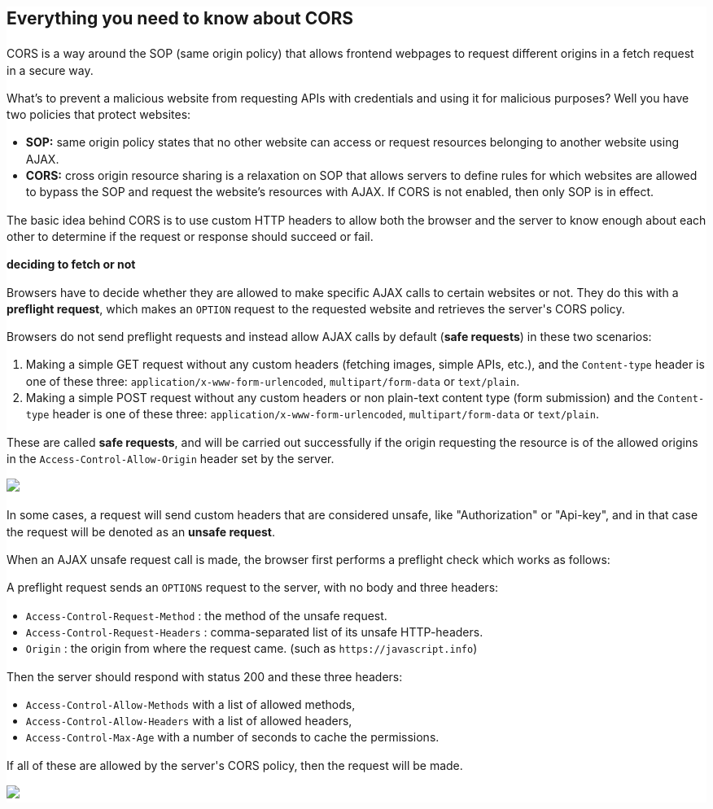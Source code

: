 ## Everything you need to know about CORS

CORS is a way around the SOP (same origin policy) that allows frontend webpages to request different origins in a fetch request in a secure way. 

What’s to prevent a malicious website from requesting APIs with credentials and using it for malicious purposes? Well you have two policies that protect websites:

- **SOP:** same origin policy states that no other website can access or request resources belonging to another website using AJAX.
- **CORS:** cross origin resource sharing is a relaxation on SOP that allows servers to define rules for which websites are allowed to bypass the SOP and request the website’s resources with AJAX. If CORS is not enabled, then only SOP is in effect.

The basic idea behind CORS is to use custom HTTP headers to allow both the browser and the server to know enough about each other to determine if the request or response should succeed or fail.

**deciding to fetch or not**

Browsers have to decide whether they are allowed to make specific AJAX calls to certain websites or not. They do this with a **preflight request**, which makes an `OPTION` request to the requested website and retrieves the server's CORS policy.

Browsers do not send preflight requests and instead allow AJAX calls by default (**safe requests**) in these two scenarios:

1. Making a simple GET request without any custom headers (fetching images, simple APIs, etc.), and the `Content-type` header is one of these three: `application/x-www-form-urlencoded`, `multipart/form-data` or `text/plain`.
2. Making a simple POST request without any custom headers or non plain-text content type (form submission) and the `Content-type` header is one of these three: `application/x-www-form-urlencoded`, `multipart/form-data` or `text/plain`.

These are called **safe requests**, and will be carried out successfully if the origin requesting the resource is of the allowed origins in the `Access-Control-Allow-Origin` header set by the server.

![](https://javascript.info/article/fetch-crossorigin/xhr-another-domain.svg)

In some cases, a request will send custom headers that are considered unsafe, like "Authorization" or "Api-key", and in that case the request will be denoted as an **unsafe request**.

When an AJAX unsafe request call is made, the browser first performs a preflight check which works as follows: 

A preflight request sends an `OPTIONS` request to the server, with no body and three headers:
- `Access-Control-Request-Method` : the method of the unsafe request.
- `Access-Control-Request-Headers` : comma-separated list of its unsafe HTTP-headers.
- `Origin` : the origin from where the request came. (such as `https://javascript.info`)

Then the server should respond with status 200 and these three headers:
- `Access-Control-Allow-Methods` with a list of allowed methods,
- `Access-Control-Allow-Headers` with a list of allowed headers,
- `Access-Control-Max-Age` with a number of seconds to cache the permissions.

If all of these are allowed by the server's CORS policy, then the request will be made. 

![](https://javascript.info/article/fetch-crossorigin/xhr-preflight.svg)
